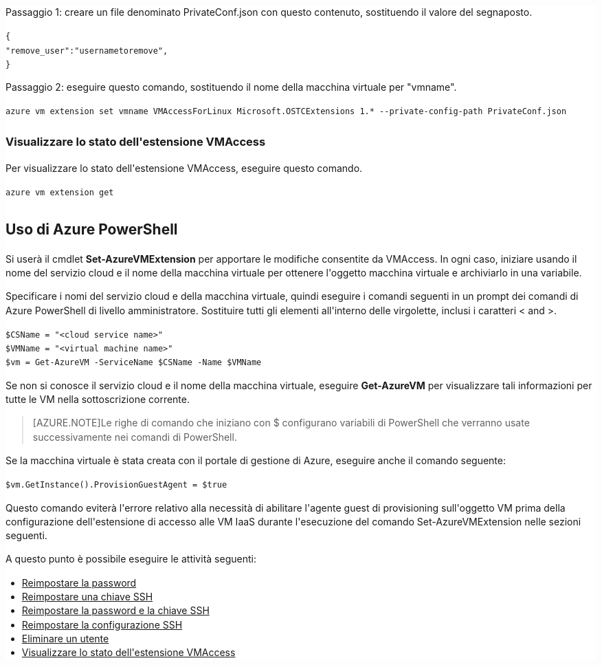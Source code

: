 Passaggio 1: creare un file denominato PrivateConf.json con questo contenuto, sostituendo il valore del segnaposto.

	{
	"remove_user":"usernametoremove",
	}

Passaggio 2: eseguire questo comando, sostituendo il nome della macchina virtuale per "vmname".

	azure vm extension set vmname VMAccessForLinux Microsoft.OSTCExtensions 1.* --private-config-path PrivateConf.json

### <a name="statuscli"></a>Visualizzare lo stato dell'estensione VMAccess

Per visualizzare lo stato dell'estensione VMAccess, eseguire questo comando.

	azure vm extension get


## Uso di Azure PowerShell

Si userà il cmdlet **Set-AzureVMExtension** per apportare le modifiche consentite da VMAccess. In ogni caso, iniziare usando il nome del servizio cloud e il nome della macchina virtuale per ottenere l'oggetto macchina virtuale e archiviarlo in una variabile.

Specificare i nomi del servizio cloud e della macchina virtuale, quindi eseguire i comandi seguenti in un prompt dei comandi di Azure PowerShell di livello amministratore. Sostituire tutti gli elementi all'interno delle virgolette, inclusi i caratteri < and >.

	$CSName = "<cloud service name>"
	$VMName = "<virtual machine name>"
	$vm = Get-AzureVM -ServiceName $CSName -Name $VMName

Se non si conosce il servizio cloud e il nome della macchina virtuale, eseguire **Get-AzureVM** per visualizzare tali informazioni per tutte le VM nella sottoscrizione corrente.


> [AZURE.NOTE]Le righe di comando che iniziano con $ configurano variabili di PowerShell che verranno usate successivamente nei comandi di PowerShell.

Se la macchina virtuale è stata creata con il portale di gestione di Azure, eseguire anche il comando seguente:

	$vm.GetInstance().ProvisionGuestAgent = $true

Questo comando eviterà l'errore relativo alla necessità di abilitare l'agente guest di provisioning sull'oggetto VM prima della configurazione dell'estensione di accesso alle VM IaaS durante l'esecuzione del comando Set-AzureVMExtension nelle sezioni seguenti.

A questo punto è possibile eseguire le attività seguenti:

+ [Reimpostare la password](#password)
+ [Reimpostare una chiave SSH](#SSHkey)
+ [Reimpostare la password e la chiave SSH](#both)
+ [Reimpostare la configurazione SSH](#config)
+ [Eliminare un utente](#delete)
+ [Visualizzare lo stato dell'estensione VMAccess](#status)


[Guida dell'utente dell'agente Linux di Azure]: virtual-machines-linux-agent-user-guide.md
[Come installare e configurare Azure PowerShell]: ../install-configure-powershell.md
[Estensioni VM e funzionalità di Azure]: http://msdn.microsoft.com/library/azure/dn606311.aspx
[Connettersi a una macchina virtuale di Azure con RDP o SSH]: http://msdn.microsoft.com/library/azure/dn535788.aspx